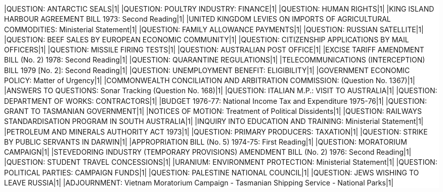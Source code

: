 |QUESTION: ANTARCTIC SEALS|1|
|QUESTION: POULTRY INDUSTRY: FINANCE|1|
|QUESTION: HUMAN RIGHTS|1|
|KING ISLAND HARBOUR AGREEMENT BILL 1973: Second Reading|1|
|UNITED KINGDOM LEVIES ON IMPORTS OF AGRICULTURAL COMMODITIES: Ministerial Statement|1|
|QUESTION: FAMILY ALLOWANCE PAYMENTS|1|
|QUESTION: RUSSIAN SATELLITE|1|
|QUESTION: BEEF SALES BY EUROPEAN ECONOMIC COMMUNITY|1|
|QUESTION: CITIZENSHIP APPLICATIONS BY MAIL OFFICERS|1|
|QUESTION: MISSILE FIRING TESTS|1|
|QUESTION: AUSTRALIAN POST OFFICE|1|
|EXCISE TARIFF AMENDMENT BILL (No. 2) 1978: Second Reading|1|
|QUESTION: QUARANTINE REGULATIONS|1|
|TELECOMMUNICATIONS (INTERCEPTION) BILL 1979 [No. 2]: Second Reading|1|
|QUESTION: UNEMPLOYMENT BENEFIT: ELIGIBILITY|1|
|GOVERNMENT ECONOMIC POLICY: Matter of Urgency|1|
|COMMONWEALTH CONCILIATION AND ARBITRATION COMMISSION: (Question No. 1367)|1|
|ANSWERS TO QUESTIONS: Sonar Tracking (Question No. 168)|1|
|QUESTION: ITALIAN M.P.: VISIT TO AUSTRALIA|1|
|QUESTION: DEPARTMENT OF WORKS: CONTRACTORS|1|
|BUDGET 1976-77: National Income Tax and Expenditure 1975-76|1|
|QUESTION: GRANT TO TASMANIAN GOVERNMENT|1|
|NOTICES OF MOTION: Treatment of Political Dissidents|1|
|QUESTION: RAILWAYS STANDARDISATION PROGRAM IN SOUTH AUSTRALIA|1|
|INQUIRY INTO EDUCATION AND TRAINING: Ministerial Statement|1|
|PETROLEUM AND MINERALS AUTHORITY ACT 1973|1|
|QUESTION: PRIMARY PRODUCERS: TAXATION|1|
|QUESTION: STRIKE BY PUBLIC SERVANTS IN DARWIN|1|
|APPROPRIATION BILL (No. 5) 1974-75: First Reading|1|
|QUESTION: MORATORIUM CAMPAIGN|1|
|STEVEDORING INDUSTRY (TEMPORARY PROVISIONS) AMENDMENT BILL (No. 2) 1976: Second Reading|1|
|QUESTION: STUDENT TRAVEL CONCESSIONS|1|
|URANIUM: ENVIRONMENT PROTECTION: Ministerial Statement|1|
|QUESTION: POLITICAL PARTIES: CAMPAIGN FUNDS|1|
|QUESTION: PALESTINE NATIONAL COUNCIL|1|
|QUESTION: JEWS WISHING TO LEAVE RUSSIA|1|
|ADJOURNMENT: Vietnam Moratorium Campaign - Tasmanian Shipping Service - National Parks|1|